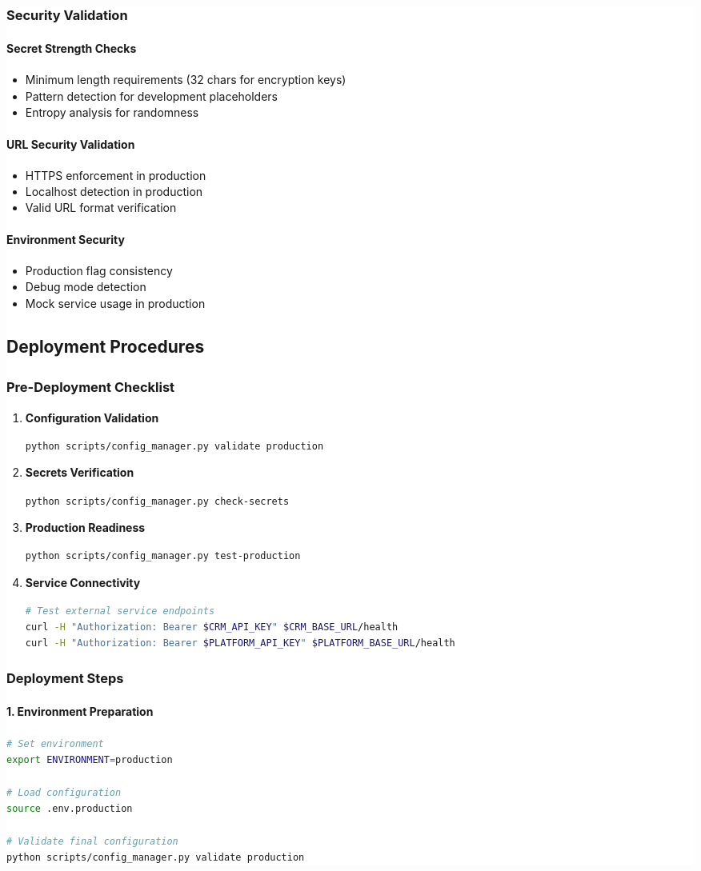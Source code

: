 ### Security Validation

#### Secret Strength Checks
- Minimum length requirements (32 chars for encryption keys)
- Pattern detection for development placeholders
- Entropy analysis for randomness

#### URL Security Validation
- HTTPS enforcement in production
- Localhost detection in production
- Valid URL format verification

#### Environment Security
- Production flag consistency
- Debug mode detection
- Mock service usage in production

## Deployment Procedures

### Pre-Deployment Checklist

1. **Configuration Validation**
   ```bash
   python scripts/config_manager.py validate production
   ```

2. **Secrets Verification**
   ```bash
   python scripts/config_manager.py check-secrets
   ```

3. **Production Readiness**
   ```bash
   python scripts/config_manager.py test-production
   ```

4. **Service Connectivity**
   ```bash
   # Test external service endpoints
   curl -H "Authorization: Bearer $CRM_API_KEY" $CRM_BASE_URL/health
   curl -H "Authorization: Bearer $PLATFORM_API_KEY" $PLATFORM_BASE_URL/health
   ```

### Deployment Steps

#### 1. Environment Preparation
```bash
# Set environment
export ENVIRONMENT=production

# Load configuration
source .env.production

# Validate final configuration
python scripts/config_manager.py validate production
```
